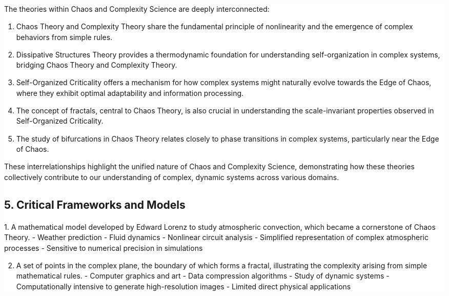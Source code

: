 <interrelationships>
The theories within Chaos and Complexity Science are deeply interconnected:

1. Chaos Theory and Complexity Theory share the fundamental principle of nonlinearity and the emergence of complex behaviors from simple rules.

2. Dissipative Structures Theory provides a thermodynamic foundation for understanding self-organization in complex systems, bridging Chaos Theory and Complexity Theory.

3. Self-Organized Criticality offers a mechanism for how complex systems might naturally evolve towards the Edge of Chaos, where they exhibit optimal adaptability and information processing.

4. The concept of fractals, central to Chaos Theory, is also crucial in understanding the scale-invariant properties observed in Self-Organized Criticality.

5. The study of bifurcations in Chaos Theory relates closely to phase transitions in complex systems, particularly near the Edge of Chaos.

These interrelationships highlight the unified nature of Chaos and Complexity Science, demonstrating how these theories collectively contribute to our understanding of complex, dynamic systems across various domains.
</interrelationships>

## 5. Critical Frameworks and Models

<frameworks>
1. <framework name="Lorenz Attractor">
   <description>
   A mathematical model developed by Edward Lorenz to study atmospheric convection, which became a cornerstone of Chaos Theory.
   </description>
   <applications>
   - Weather prediction
   - Fluid dynamics
   - Nonlinear circuit analysis
   </applications>
   <limitations>
   - Simplified representation of complex atmospheric processes
   - Sensitive to numerical precision in simulations
   </limitations>
</framework>

2. <framework name="Mandelbrot Set">
   <description>
   A set of points in the complex plane, the boundary of which forms a fractal, illustrating the complexity arising from simple mathematical rules.
   </description>
   <applications>
   - Computer graphics and art
   - Data compression algorithms
   - Study of dynamic systems
   </applications>
   <limitations>
   - Computationally intensive to generate high-resolution images
   - Limited direct physical applications
   </limitations>
</framework>
